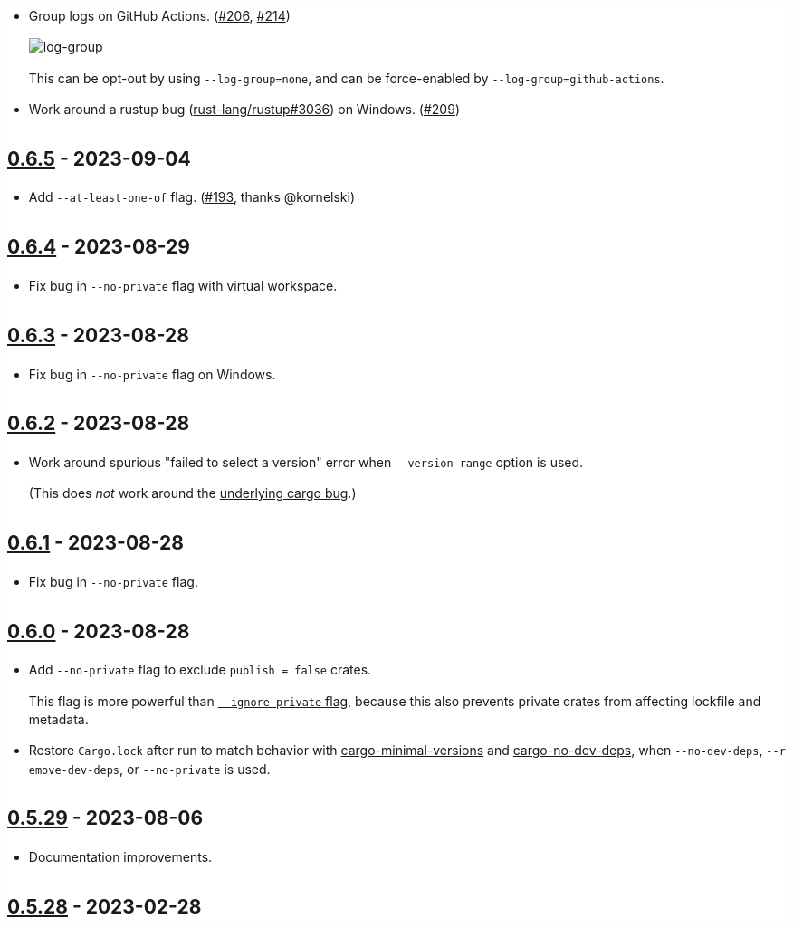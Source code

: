 - Group logs on GitHub Actions. ([#206](https://github.com/taiki-e/cargo-hack/pull/206), [#214](https://github.com/taiki-e/cargo-hack/pull/214))

  <img width="778" alt="log-group" src="https://github.com/taiki-e/cargo-hack/assets/43724913/7ef0baa3-37d2-466f-b7be-5b5d135c1bfc">

  This can be opt-out by using `--log-group=none`, and can be force-enabled by `--log-group=github-actions`.

- Work around a rustup bug ([rust-lang/rustup#3036](https://github.com/rust-lang/rustup/issues/3036)) on Windows. ([#209](https://github.com/taiki-e/cargo-hack/pull/209))

## [0.6.5] - 2023-09-04

- Add `--at-least-one-of` flag. ([#193](https://github.com/taiki-e/cargo-hack/pull/193), thanks @kornelski)

## [0.6.4] - 2023-08-29

- Fix bug in `--no-private` flag with virtual workspace.

## [0.6.3] - 2023-08-28

- Fix bug in `--no-private` flag on Windows.

## [0.6.2] - 2023-08-28

- Work around spurious "failed to select a version" error when `--version-range` option is used.

  (This does *not* work around the [underlying cargo bug](https://github.com/rust-lang/cargo/issues/10623).)

## [0.6.1] - 2023-08-28

- Fix bug in `--no-private` flag.

## [0.6.0] - 2023-08-28

- Add `--no-private` flag to exclude `publish = false` crates.

  This flag is more powerful than [`--ignore-private` flag](https://github.com/taiki-e/cargo-hack#--ignore-private), because this also prevents private crates from affecting lockfile and metadata.

- Restore `Cargo.lock` after run to match behavior with [cargo-minimal-versions](https://github.com/taiki-e/cargo-minimal-versions) and [cargo-no-dev-deps](https://github.com/taiki-e/cargo-no-dev-deps), when `--no-dev-deps`, `--remove-dev-deps`, or `--no-private` is used.

## [0.5.29] - 2023-08-06

- Documentation improvements.

## [0.5.28] - 2023-02-28


[Unreleased]: https://github.com/taiki-e/cargo-hack/compare/v0.6.22...HEAD
[0.6.22]: https://github.com/taiki-e/cargo-hack/compare/v0.6.21...v0.6.22
[0.6.21]: https://github.com/taiki-e/cargo-hack/compare/v0.6.20...v0.6.21
[0.6.20]: https://github.com/taiki-e/cargo-hack/compare/v0.6.19...v0.6.20
[0.6.19]: https://github.com/taiki-e/cargo-hack/compare/v0.6.18...v0.6.19
[0.6.18]: https://github.com/taiki-e/cargo-hack/compare/v0.6.17...v0.6.18
[0.6.17]: https://github.com/taiki-e/cargo-hack/compare/v0.6.16...v0.6.17
[0.6.16]: https://github.com/taiki-e/cargo-hack/compare/v0.6.15...v0.6.16
[0.6.15]: https://github.com/taiki-e/cargo-hack/compare/v0.6.14...v0.6.15
[0.6.14]: https://github.com/taiki-e/cargo-hack/compare/v0.6.13...v0.6.14
[0.6.13]: https://github.com/taiki-e/cargo-hack/compare/v0.6.12...v0.6.13
[0.6.12]: https://github.com/taiki-e/cargo-hack/compare/v0.6.11...v0.6.12
[0.6.11]: https://github.com/taiki-e/cargo-hack/compare/v0.6.10...v0.6.11
[0.6.10]: https://github.com/taiki-e/cargo-hack/compare/v0.6.9...v0.6.10
[0.6.9]: https://github.com/taiki-e/cargo-hack/compare/v0.6.8...v0.6.9
[0.6.8]: https://github.com/taiki-e/cargo-hack/compare/v0.6.7...v0.6.8
[0.6.7]: https://github.com/taiki-e/cargo-hack/compare/v0.6.6...v0.6.7
[0.6.6]: https://github.com/taiki-e/cargo-hack/compare/v0.6.5...v0.6.6
[0.6.5]: https://github.com/taiki-e/cargo-hack/compare/v0.6.4...v0.6.5
[0.6.4]: https://github.com/taiki-e/cargo-hack/compare/v0.6.3...v0.6.4
[0.6.3]: https://github.com/taiki-e/cargo-hack/compare/v0.6.2...v0.6.3
[0.6.2]: https://github.com/taiki-e/cargo-hack/compare/v0.6.1...v0.6.2
[0.6.1]: https://github.com/taiki-e/cargo-hack/compare/v0.6.0...v0.6.1
[0.6.0]: https://github.com/taiki-e/cargo-hack/compare/v0.5.29...v0.6.0
[0.5.29]: https://github.com/taiki-e/cargo-hack/compare/v0.5.28...v0.5.29
[0.5.28]: https://github.com/taiki-e/cargo-hack/compare/v0.5.27...v0.5.28
[0.5.27]: https://github.com/taiki-e/cargo-hack/compare/v0.5.26...v0.5.27
[0.5.26]: https://github.com/taiki-e/cargo-hack/compare/v0.5.25...v0.5.26
[0.5.25]: https://github.com/taiki-e/cargo-hack/compare/v0.5.24...v0.5.25
[0.5.24]: https://github.com/taiki-e/cargo-hack/compare/v0.5.23...v0.5.24
[0.5.23]: https://github.com/taiki-e/cargo-hack/compare/v0.5.22...v0.5.23
[0.5.22]: https://github.com/taiki-e/cargo-hack/compare/v0.5.21...v0.5.22
[0.5.21]: https://github.com/taiki-e/cargo-hack/compare/v0.5.20...v0.5.21
[0.5.20]: https://github.com/taiki-e/cargo-hack/compare/v0.5.19...v0.5.20
[0.5.19]: https://github.com/taiki-e/cargo-hack/compare/v0.5.18...v0.5.19
[0.5.18]: https://github.com/taiki-e/cargo-hack/compare/v0.5.17...v0.5.18
[0.5.17]: https://github.com/taiki-e/cargo-hack/compare/v0.5.16...v0.5.17
[0.5.16]: https://github.com/taiki-e/cargo-hack/compare/v0.5.15...v0.5.16
[0.5.15]: https://github.com/taiki-e/cargo-hack/compare/v0.5.14...v0.5.15
[0.5.14]: https://github.com/taiki-e/cargo-hack/compare/v0.5.13...v0.5.14
[0.5.13]: https://github.com/taiki-e/cargo-hack/compare/v0.5.12...v0.5.13
[0.5.12]: https://github.com/taiki-e/cargo-hack/compare/v0.5.11...v0.5.12
[0.5.11]: https://github.com/taiki-e/cargo-hack/compare/v0.5.10...v0.5.11
[0.5.10]: https://github.com/taiki-e/cargo-hack/compare/v0.5.9...v0.5.10
[0.5.9]: https://github.com/taiki-e/cargo-hack/compare/v0.5.8...v0.5.9
[0.5.8]: https://github.com/taiki-e/cargo-hack/compare/v0.5.7...v0.5.8
[0.5.7]: https://github.com/taiki-e/cargo-hack/compare/v0.5.6...v0.5.7
[0.5.6]: https://github.com/taiki-e/cargo-hack/compare/v0.5.5...v0.5.6
[0.5.5]: https://github.com/taiki-e/cargo-hack/compare/v0.5.4...v0.5.5
[0.5.4]: https://github.com/taiki-e/cargo-hack/compare/v0.5.3...v0.5.4
[0.5.3]: https://github.com/taiki-e/cargo-hack/compare/v0.5.2...v0.5.3
[0.5.2]: https://github.com/taiki-e/cargo-hack/compare/v0.5.1...v0.5.2
[0.5.1]: https://github.com/taiki-e/cargo-hack/compare/v0.5.0...v0.5.1
[0.5.0]: https://github.com/taiki-e/cargo-hack/compare/v0.4.8...v0.5.0
[0.4.8]: https://github.com/taiki-e/cargo-hack/compare/v0.4.7...v0.4.8
[0.4.7]: https://github.com/taiki-e/cargo-hack/compare/v0.4.6...v0.4.7
[0.4.6]: https://github.com/taiki-e/cargo-hack/compare/v0.4.5...v0.4.6
[0.4.5]: https://github.com/taiki-e/cargo-hack/compare/v0.4.4...v0.4.5
[0.4.4]: https://github.com/taiki-e/cargo-hack/compare/v0.4.3...v0.4.4
[0.4.3]: https://github.com/taiki-e/cargo-hack/compare/v0.4.2...v0.4.3
[0.4.2]: https://github.com/taiki-e/cargo-hack/compare/v0.4.1...v0.4.2
[0.4.1]: https://github.com/taiki-e/cargo-hack/compare/v0.4.0...v0.4.1
[0.4.0]: https://github.com/taiki-e/cargo-hack/compare/v0.3.14...v0.4.0
[0.3.14]: https://github.com/taiki-e/cargo-hack/compare/v0.3.13...v0.3.14
[0.3.13]: https://github.com/taiki-e/cargo-hack/compare/v0.3.12...v0.3.13
[0.3.12]: https://github.com/taiki-e/cargo-hack/compare/v0.3.11...v0.3.12
[0.3.11]: https://github.com/taiki-e/cargo-hack/compare/v0.3.10...v0.3.11
[0.3.10]: https://github.com/taiki-e/cargo-hack/compare/v0.3.9...v0.3.10
[0.3.9]: https://github.com/taiki-e/cargo-hack/compare/v0.3.8...v0.3.9
[0.3.8]: https://github.com/taiki-e/cargo-hack/compare/v0.3.7...v0.3.8
[0.3.7]: https://github.com/taiki-e/cargo-hack/compare/v0.3.6...v0.3.7
[0.3.6]: https://github.com/taiki-e/cargo-hack/compare/v0.3.5...v0.3.6
[0.3.5]: https://github.com/taiki-e/cargo-hack/compare/v0.3.4...v0.3.5
[0.3.4]: https://github.com/taiki-e/cargo-hack/compare/v0.3.3...v0.3.4
[0.3.3]: https://github.com/taiki-e/cargo-hack/compare/v0.3.2...v0.3.3
[0.3.2]: https://github.com/taiki-e/cargo-hack/compare/v0.3.1...v0.3.2
[0.3.1]: https://github.com/taiki-e/cargo-hack/compare/v0.3.0...v0.3.1
[0.3.0]: https://github.com/taiki-e/cargo-hack/compare/v0.2.1...v0.3.0
[0.2.1]: https://github.com/taiki-e/cargo-hack/compare/v0.2.0...v0.2.1
[0.2.0]: https://github.com/taiki-e/cargo-hack/compare/v0.1.1...v0.2.0
[0.1.1]: https://github.com/taiki-e/cargo-hack/compare/v0.1.0...v0.1.1
[0.1.0]: https://github.com/taiki-e/cargo-hack/releases/tag/v0.1.0
